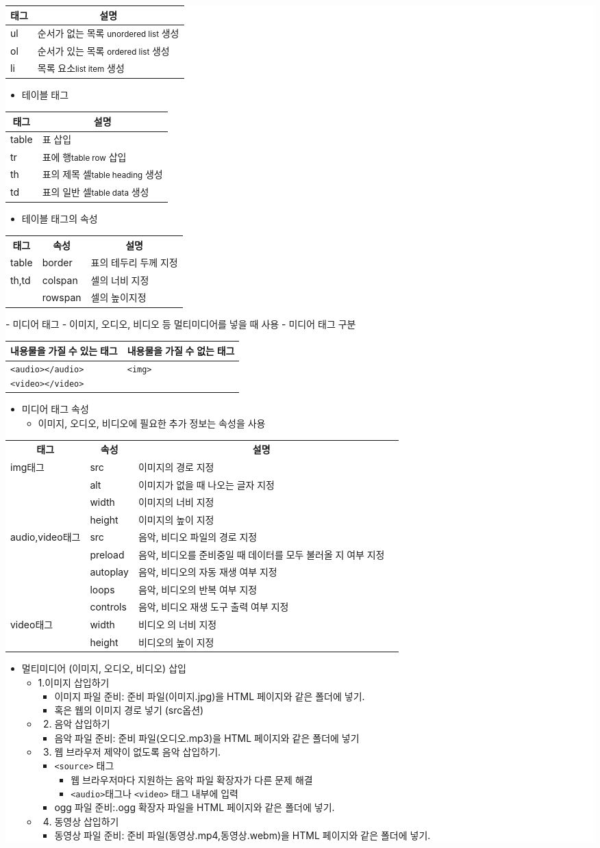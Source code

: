|태그|설명|
|---|---|
|ul|순서가 없는 목록 <small>unordered list</small> 생성|
|ol|순서가 있는 목록 <small>ordered list</small> 생성|
|li|목록 요소<small>list item</small> 생성|

- 테이블 태그
 
|태그|설명|
|---|---|
|table|표 삽입|
|tr|표에 행<small>table row</small> 삽입|
|th|표의 제목 셀<small>table heading</small> 생성|
|td|표의 일반 셀<small>table data</small> 생성|

  - 테이블 태그의 속성

<table>
  <th>태그</th><th>속성</th><th>설명</th>
  <tr><td>table</td><td>border</td><td>표의 테두리 두께 지정</td></tr>
  <tr><td rowspan="2">th,td</td><td>colspan</td><td>셀의 너비 지정</td></tr>
 <tr><td>rowspan</td><td>셀의 높이지정</td></tr>
</table>
- 미디어 태그
  - 이미지, 오디오, 비디오 등 멀티미디어를 넣을 때 사용
- 미디어 태그 구분

|내용물을 가질 수 있는 태그|내용물을 가질 수 없는 태그|
|---|---|
|`<audio></audio>`<br>`<video></video>`|`<img>`|

  - 미디어 태그 속성
    - 이미지, 오디오, 비디오에 필요한 추가 정보는 속성을 사용
  <table>
  <th>태그</th><th>속성</th><th>설명</th>
 <tr> <td rowspan="4">img태그</th><td>src</td><td>이미지의 경로 지정<td></tr>
 <tr><td>alt</td><td>이미지가 없을 때 나오는 글자 지정</td></tr>
  <tr><td>width</td><td>이미지의 너비 지정</td></tr>
   <tr><td>height</td><td>이미지의 높이 지정</td></tr>
   <tr> <td rowspan="5">audio,video태그</th><td>src</td><td>음악, 비디오 파일의 경로 지정<td></tr>
<tr><td>preload</td><td>음악, 비디오를 준비중일 때 데이터를 모두 불러올 지 여부 지정</td></tr>
  <tr><td>autoplay</td><td>음악, 비디오의 자동 재생 여부 지정</td></tr>
  <tr><td>loops</td><td>음악, 비디오의 반복 여부 지정</td></tr>
  <tr><td>controls</td><td>음악, 비디오 재생 도구 출력 여부 지정</td></tr>
  <tr> <td rowspan="2">video태그</th><td>width</td><td> 비디오 의 너비 지정<td></tr>
  <tr><td>height</td><td>비디오의 높이 지정</td></tr>
  </table>

- 멀티미디어 (이미지, 오디오, 비디오) 삽입
  - 1.이미지 삽입하기
    - 이미지 파일 준비: 준비 파일(이미지.jpg)을 HTML 페이지와 같은 폴더에 넣기.
    - 혹은 웹의 이미지 경로 넣기 (src옵션) 
  - 2. 음악 삽입하기
    - 음악 파일 준비: 준비 파일(오디오.mp3)을 HTML 페이지와 같은 폴더에 넣기
  - 3. 웹 브라우저 제약이 없도록 음악 삽입하기.
    - `<source>` 태그
      - 웹 브라우저마다 지원하는 음악 파일 확장자가 다른 문제 해결
      - `<audio>`태그나 `<video>` 태그 내부에 입력
    - ogg 파일 준비:.ogg 확장자 파일을 HTML 페이지와 같은 폴더에 넣기.
  - 4. 동영상 삽입하기
    - 동영상 파일 준비: 준비 파일(동영상.mp4,동영상.webm)을 HTML 페이지와 같은 폴더에 넣기.
